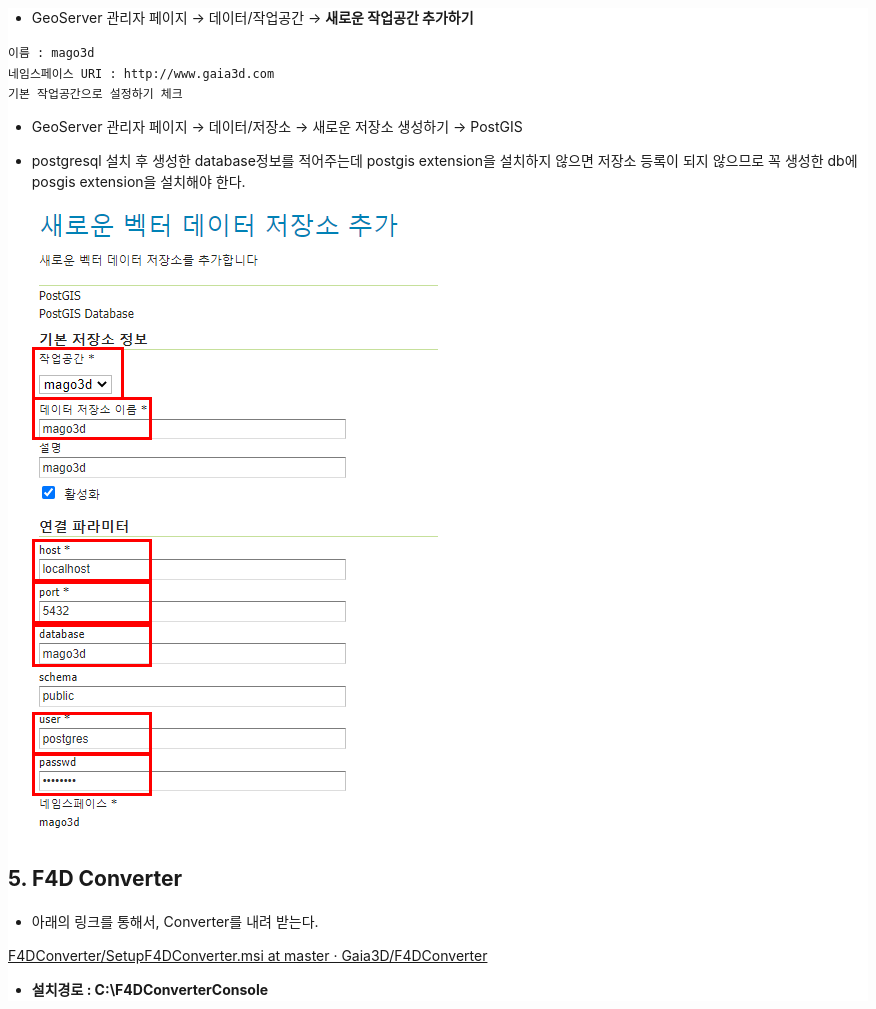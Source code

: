- GeoServer 관리자 페이지 → 데이터/작업공간 → **새로운 작업공간 추가하기**

```
이름 : mago3d
네임스페이스 URI : http://www.gaia3d.com
기본 작업공간으로 설정하기 체크
```

- GeoServer 관리자 페이지 → 데이터/저장소 → 새로운 저장소 생성하기 → PostGIS

- postgresql 설치 후 생성한 database정보를 적어주는데 postgis extension을 설치하지 않으면 저장소 등록이 되지 않으므로 꼭 생성한 db에 posgis extension을 설치해야 한다.

  ![img](../images/627b0410-bfa7-4596-84c4-f5e973057a75.png)
## 5. F4D Converter
- 아래의 링크를 통해서, Converter를 내려 받는다.

[F4DConverter/SetupF4DConverter.msi at master · Gaia3D/F4DConverter](https://github.com/Gaia3D/F4DConverter/tree/master/install) 

- **설치경로 : C:\F4DConverterConsole**
